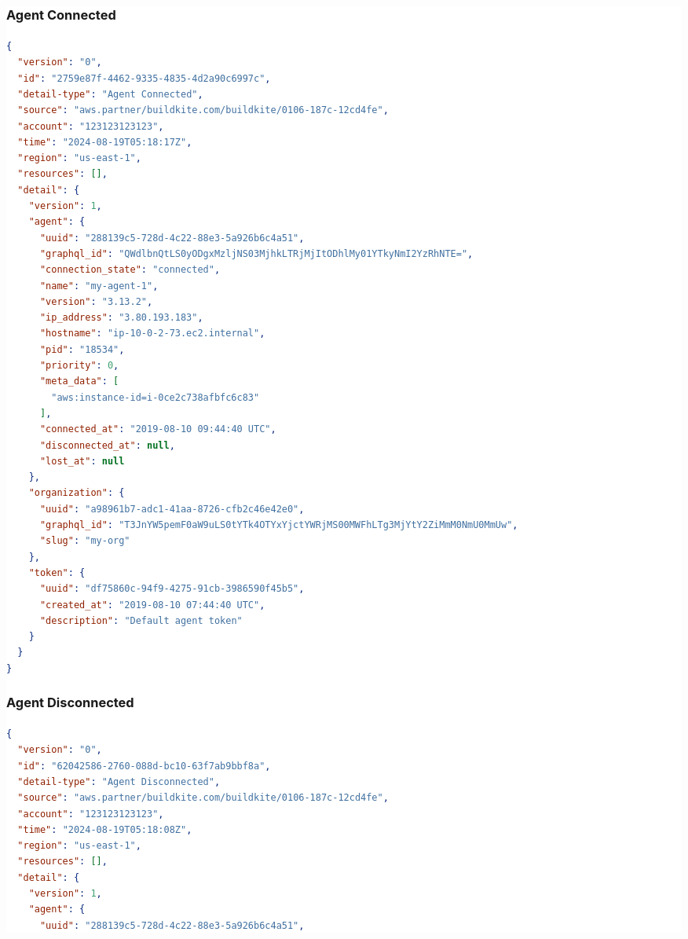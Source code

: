 <a id="events-agent-connected"></a>

### Agent Connected

```json
{
  "version": "0",
  "id": "2759e87f-4462-9335-4835-4d2a90c6997c",
  "detail-type": "Agent Connected",
  "source": "aws.partner/buildkite.com/buildkite/0106-187c-12cd4fe",
  "account": "123123123123",
  "time": "2024-08-19T05:18:17Z",
  "region": "us-east-1",
  "resources": [],
  "detail": {
    "version": 1,
    "agent": {
      "uuid": "288139c5-728d-4c22-88e3-5a926b6c4a51",
      "graphql_id": "QWdlbnQtLS0yODgxMzljNS03MjhkLTRjMjItODhlMy01YTkyNmI2YzRhNTE=",
      "connection_state": "connected",
      "name": "my-agent-1",
      "version": "3.13.2",
      "ip_address": "3.80.193.183",
      "hostname": "ip-10-0-2-73.ec2.internal",
      "pid": "18534",
      "priority": 0,
      "meta_data": [
        "aws:instance-id=i-0ce2c738afbfc6c83"
      ],
      "connected_at": "2019-08-10 09:44:40 UTC",
      "disconnected_at": null,
      "lost_at": null
    },
    "organization": {
      "uuid": "a98961b7-adc1-41aa-8726-cfb2c46e42e0",
      "graphql_id": "T3JnYW5pemF0aW9uLS0tYTk4OTYxYjctYWRjMS00MWFhLTg3MjYtY2ZiMmM0NmU0MmUw",
      "slug": "my-org"
    },
    "token": {
      "uuid": "df75860c-94f9-4275-91cb-3986590f45b5",
      "created_at": "2019-08-10 07:44:40 UTC",
      "description": "Default agent token"
    }
  }
}
```

<a id="events-agent-disconnected"></a>

### Agent Disconnected

```json
{
  "version": "0",
  "id": "62042586-2760-088d-bc10-63f7ab9bbf8a",
  "detail-type": "Agent Disconnected",
  "source": "aws.partner/buildkite.com/buildkite/0106-187c-12cd4fe",
  "account": "123123123123",
  "time": "2024-08-19T05:18:08Z",
  "region": "us-east-1",
  "resources": [],
  "detail": {
    "version": 1,
    "agent": {
      "uuid": "288139c5-728d-4c22-88e3-5a926b6c4a51",
```